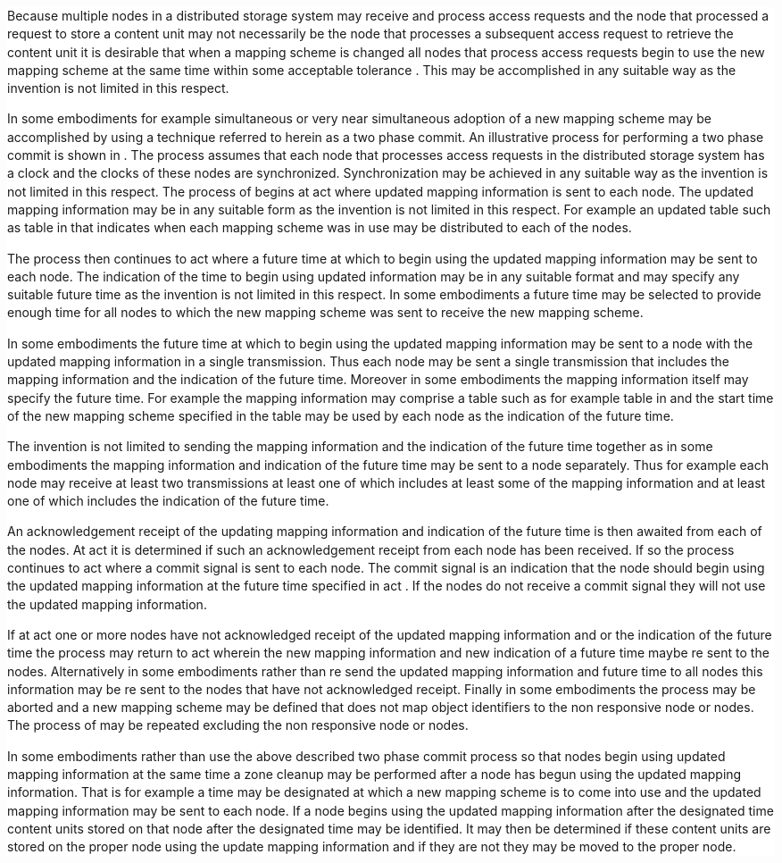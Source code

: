 Because multiple nodes in a distributed storage system may receive and process access requests and the node that processed a request to store a content unit may not necessarily be the node that processes a subsequent access request to retrieve the content unit it is desirable that when a mapping scheme is changed all nodes that process access requests begin to use the new mapping scheme at the same time within some acceptable tolerance . This may be accomplished in any suitable way as the invention is not limited in this respect.

In some embodiments for example simultaneous or very near simultaneous adoption of a new mapping scheme may be accomplished by using a technique referred to herein as a two phase commit. An illustrative process for performing a two phase commit is shown in . The process assumes that each node that processes access requests in the distributed storage system has a clock and the clocks of these nodes are synchronized. Synchronization may be achieved in any suitable way as the invention is not limited in this respect. The process of begins at act where updated mapping information is sent to each node. The updated mapping information may be in any suitable form as the invention is not limited in this respect. For example an updated table such as table in that indicates when each mapping scheme was in use may be distributed to each of the nodes.

The process then continues to act where a future time at which to begin using the updated mapping information may be sent to each node. The indication of the time to begin using updated information may be in any suitable format and may specify any suitable future time as the invention is not limited in this respect. In some embodiments a future time may be selected to provide enough time for all nodes to which the new mapping scheme was sent to receive the new mapping scheme.

In some embodiments the future time at which to begin using the updated mapping information may be sent to a node with the updated mapping information in a single transmission. Thus each node may be sent a single transmission that includes the mapping information and the indication of the future time. Moreover in some embodiments the mapping information itself may specify the future time. For example the mapping information may comprise a table such as for example table in and the start time of the new mapping scheme specified in the table may be used by each node as the indication of the future time.

The invention is not limited to sending the mapping information and the indication of the future time together as in some embodiments the mapping information and indication of the future time may be sent to a node separately. Thus for example each node may receive at least two transmissions at least one of which includes at least some of the mapping information and at least one of which includes the indication of the future time.

An acknowledgement receipt of the updating mapping information and indication of the future time is then awaited from each of the nodes. At act it is determined if such an acknowledgement receipt from each node has been received. If so the process continues to act where a commit signal is sent to each node. The commit signal is an indication that the node should begin using the updated mapping information at the future time specified in act . If the nodes do not receive a commit signal they will not use the updated mapping information.

If at act one or more nodes have not acknowledged receipt of the updated mapping information and or the indication of the future time the process may return to act wherein the new mapping information and new indication of a future time maybe re sent to the nodes. Alternatively in some embodiments rather than re send the updated mapping information and future time to all nodes this information may be re sent to the nodes that have not acknowledged receipt. Finally in some embodiments the process may be aborted and a new mapping scheme may be defined that does not map object identifiers to the non responsive node or nodes. The process of may be repeated excluding the non responsive node or nodes.

In some embodiments rather than use the above described two phase commit process so that nodes begin using updated mapping information at the same time a zone cleanup may be performed after a node has begun using the updated mapping information. That is for example a time may be designated at which a new mapping scheme is to come into use and the updated mapping information may be sent to each node. If a node begins using the updated mapping information after the designated time content units stored on that node after the designated time may be identified. It may then be determined if these content units are stored on the proper node using the update mapping information and if they are not they may be moved to the proper node.
